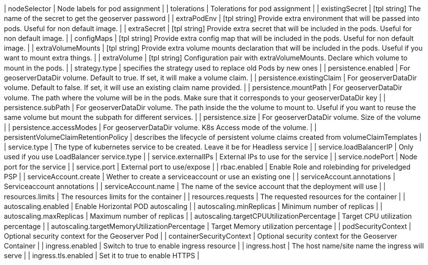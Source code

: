 | nodeSelector | Node labels for pod assignment |
| tolerations | Tolerations for pod assignment |
| existingSecret | [tpl string] The name of the secret to get the geoserver password |
| extraPodEnv | [tpl string] Provide extra environment that will be passed into pods. Useful for non default image. |
| extraSecret | [tpl string] Provide extra secret that will be included in the pods. Useful for non default image. |
| configMaps | [tpl string] Provide extra config map that will be included in the pods. Useful for non default image. |
| extraVolumeMounts | [tpl string] Provide extra volume mounts declaration that will be included in the pods. Useful if you want to mount extra things. |
| extraVolume | [tpl string] Configuration pair with extraVolumeMounts. Declare which volume to mount in the pods. |
| strategy.type | specifies the strategy used to replace old Pods by new ones |
| persistence.enabled | For geoserverDataDir volume. Default to true. If set, it will make a volume claim. |
| persistence.existingClaim | For geoserverDataDir volume. Default to false. If set, it will use an existing claim name provided. |
| persistence.mountPath | For geoserverDataDir volume. The path where the volume will be in the pods. Make sure that it corresponds to your geoserverDataDir key |
| persistence.subPath | For geoserverDataDir volume. The path inside the the volume to mount to. Useful if you want to reuse the same volume but mount the subpath for different services.  |
| persistence.size | For geoserverDataDir volume. Size of the volume |
| persistence.accessModes | For geoserverDataDir volume. K8s Access mode of the volume. |
| persistentVolumeClaimRetentionPolicy |  describes the lifecycle of persistent volume claims created from volumeClaimTemplates |
| service.type | The type of kubernetes service to be created. Leave it be for Headless service |
| service.loadBalancerIP | Only used if you use LoadBalancer service.type |
| service.externalIPs | External IPs to use for the service |
| service.nodePort | Node port for the service |
| service.port | External port to use/expose |
| rbac.enabled | Enable Role and rolebinding for priveledged PSP |
| serviceAccount.create | Wether to create a serviceaccount or use an existing one |
| serviceAccount.annotations | Serviceaccount annotations |
| serviceAccount.name | The name of the sevice account that the deployment will use |
| resources.limits | The resources limits for the container |
| resources.requests | The requested resources for the container |
| autoscaling.enabled | Enable Horizontal POD autoscaling |
| autoscaling.minReplicas | Minimum number of replicas |
| autoscaling.maxReplicas | Maximum number of replicas |
| autoscaling.targetCPUUtilizationPercentage | Target CPU utilization percentage |
| autoscaling.targetMemoryUtilizationPercentage | Target Memory utilization percentage |
| podSecurityContext | Optional security context for the Geoserver Pod |
| containerSecurityContext | Optional security context for the Geoserver Container |
| ingress.enabled | Switch to true to enable ingress resource |
| ingress.host | The host name/site name the ingress will serve |
| ingress.tls.enabled | Set it to true to enable HTTPS |